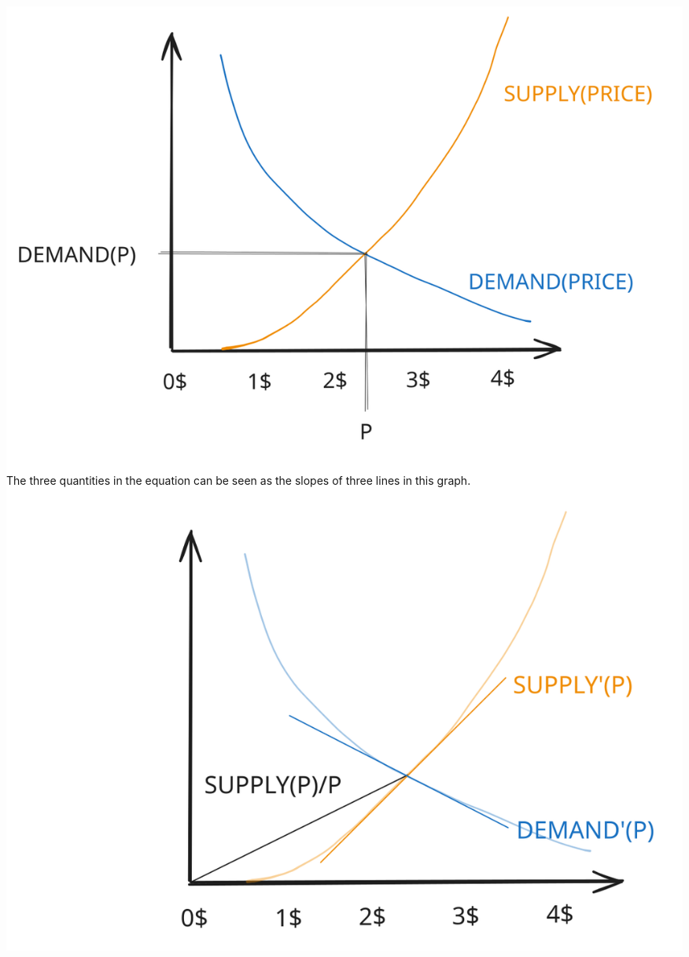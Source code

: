 ![](/img/prices/d9.svg)

The three quantities in the equation can be seen as the slopes of three lines in this graph.

![](/img/prices/d10.svg)
